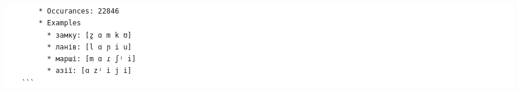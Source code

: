 ``````{list-table}
        * Occurances: 22846
        * Examples
          * замку: [z̪ ɑ m k ʊ]
          * ланів: [l ɑ ɲ i u]
          * марші: [m ɑ ɾ ʃʲ i]
          * азії: [ɑ zʲ i j i]
    ```
``````
